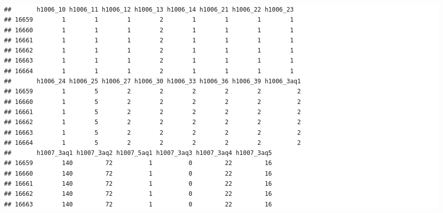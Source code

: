     ##       h1006_10 h1006_11 h1006_12 h1006_13 h1006_14 h1006_21 h1006_22 h1006_23
    ## 16659        1        1        1        2        1        1        1        1
    ## 16660        1        1        1        2        1        1        1        1
    ## 16661        1        1        1        2        1        1        1        1
    ## 16662        1        1        1        2        1        1        1        1
    ## 16663        1        1        1        2        1        1        1        1
    ## 16664        1        1        1        2        1        1        1        1
    ##       h1006_24 h1006_25 h1006_27 h1006_30 h1006_33 h1006_36 h1006_39 h1006_3aq1
    ## 16659        1        5        2        2        2        2        2          2
    ## 16660        1        5        2        2        2        2        2          2
    ## 16661        1        5        2        2        2        2        2          2
    ## 16662        1        5        2        2        2        2        2          2
    ## 16663        1        5        2        2        2        2        2          2
    ## 16664        1        5        2        2        2        2        2          2
    ##       h1007_3aq1 h1007_3aq2 h1007_5aq1 h1007_3aq3 h1007_3aq4 h1007_3aq5
    ## 16659        140         72          1          0         22         16
    ## 16660        140         72          1          0         22         16
    ## 16661        140         72          1          0         22         16
    ## 16662        140         72          1          0         22         16
    ## 16663        140         72          1          0         22         16